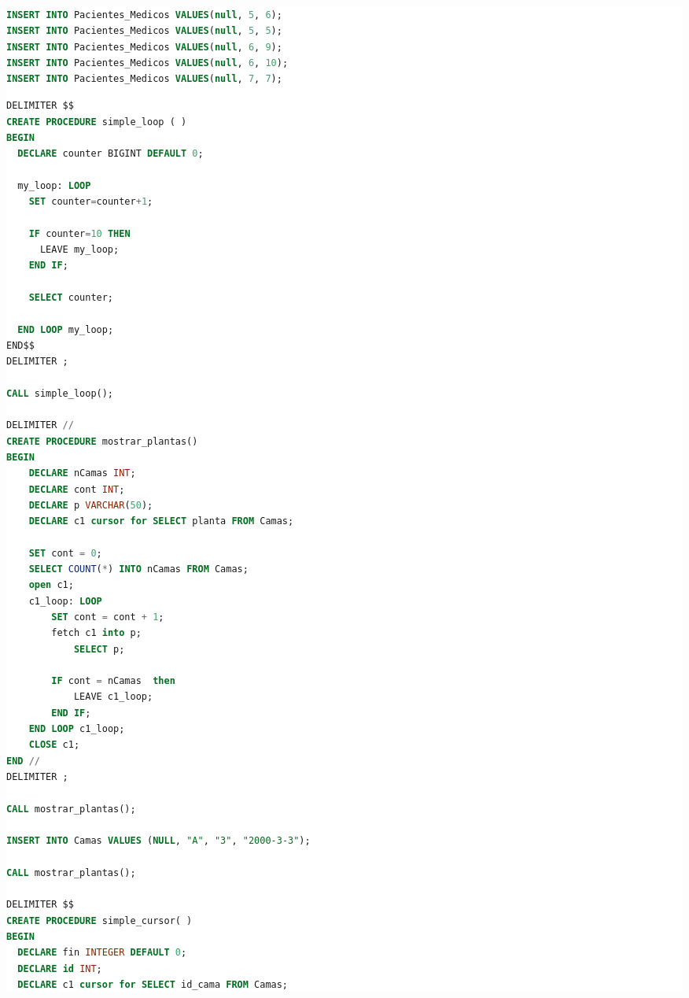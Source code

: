 ```sql
INSERT INTO Pacientes_Medicos VALUES(null, 5, 6);
INSERT INTO Pacientes_Medicos VALUES(null, 5, 5);
INSERT INTO Pacientes_Medicos VALUES(null, 6, 9);
INSERT INTO Pacientes_Medicos VALUES(null, 6, 10);
INSERT INTO Pacientes_Medicos VALUES(null, 7, 7);
```

```sql
DELIMITER $$
CREATE PROCEDURE simple_loop ( )
BEGIN
  DECLARE counter BIGINT DEFAULT 0;
 
  my_loop: LOOP
    SET counter=counter+1;

    IF counter=10 THEN
      LEAVE my_loop;
    END IF;

    SELECT counter;

  END LOOP my_loop;
END$$
DELIMITER ;

CALL simple_loop();

DELIMITER // 
CREATE PROCEDURE mostrar_plantas() 
BEGIN
    DECLARE nCamas INT;
    DECLARE cont INT;
    DECLARE p VARCHAR(50);
    DECLARE c1 cursor for SELECT planta FROM Camas;
    
    SET cont = 0;
    SELECT COUNT(*) INTO nCamas FROM Camas;
    open c1;
	c1_loop: LOOP
		SET cont = cont + 1;
		fetch c1 into p;
        	SELECT p;
        
		IF cont = nCamas  then
			LEAVE c1_loop;
		END IF;
	END LOOP c1_loop;
	CLOSE c1;
END //
DELIMITER ;

CALL mostrar_plantas();

INSERT INTO Camas VALUES (NULL, "A", "3", "2000-3-3");

CALL mostrar_plantas();

DELIMITER $$
CREATE PROCEDURE simple_cursor( )
BEGIN
  DECLARE fin INTEGER DEFAULT 0;
  DECLARE id INT;
  DECLARE c1 cursor for SELECT id_cama FROM Camas;
```